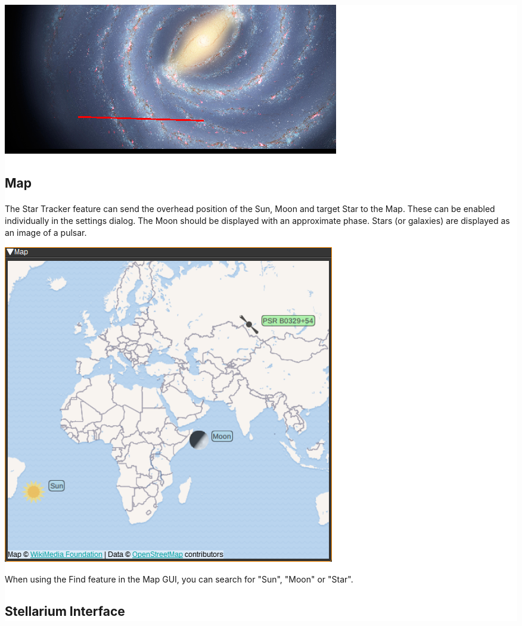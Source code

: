 ![StarTracker spiral arm](../../../doc/img/StarTracker_spiral_arm.png)

<h2>Map</h2>

The Star Tracker feature can send the overhead position of the Sun, Moon and target Star to the Map. These can be enabled individually in the settings dialog. The Moon should be displayed with an approximate phase. Stars (or galaxies) are displayed as an image of a pulsar.

![StarTracker map](../../../doc/img/StarTracker_map.png)

When using the Find feature in the Map GUI, you can search for "Sun", "Moon" or "Star".

<h2>Stellarium Interface</h2>
